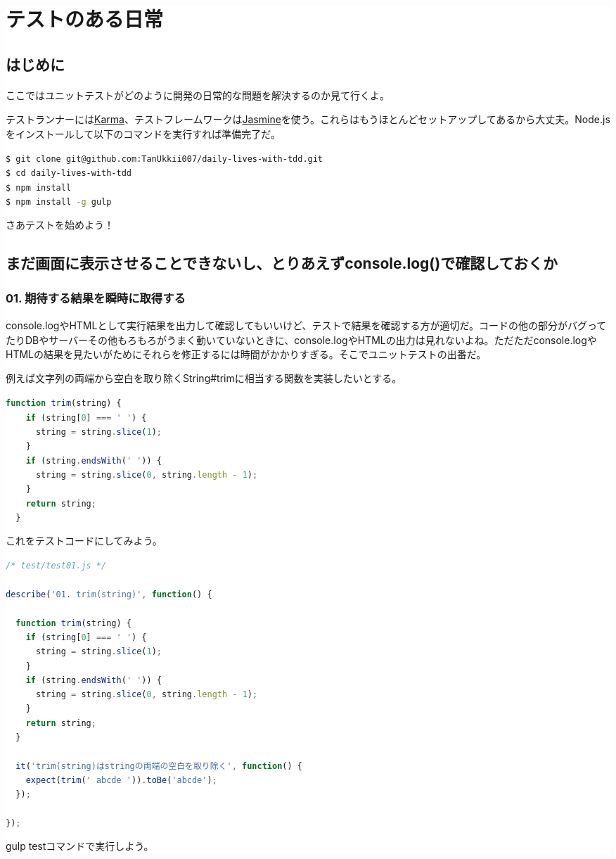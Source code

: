 # テストのある日常

## はじめに

ここではユニットテストがどのように開発の日常的な問題を解決するのか見て行くよ。

テストランナーには[Karma](http://karma-runner.github.io/0.12/index.html)、テストフレームワークは[Jasmine](http://jasmine.github.io/2.2/introduction.html)を使う。これらはもうほとんどセットアップしてあるから大丈夫。Node.jsをインストールして以下のコマンドを実行すれば準備完了だ。

```sh
$ git clone git@github.com:TanUkkii007/daily-lives-with-tdd.git
$ cd daily-lives-with-tdd
$ npm install
$ npm install -g gulp

```


さあテストを始めよう！

## まだ画面に表示させることできないし、とりあえずconsole.log()で確認しておくか

### 01. 期待する結果を瞬時に取得する

console.logやHTMLとして実行結果を出力して確認してもいいけど、テストで結果を確認する方が適切だ。コードの他の部分がバグってたりDBやサーバーその他もろもろがうまく動いていないときに、console.logやHTMLの出力は見れないよね。ただただconsole.logやHTMLの結果を見たいがためにそれらを修正するには時間がかかりすぎる。そこでユニットテストの出番だ。

例えば文字列の両端から空白を取り除くString#trimに相当する関数を実装したいとする。

```js
function trim(string) {
    if (string[0] === ' ') {
      string = string.slice(1);
    }
    if (string.endsWith(' ')) {
      string = string.slice(0, string.length - 1);
    }
    return string;
  }
```
これをテストコードにしてみよう。

```js
/* test/test01.js */

describe('01. trim(string)', function() {

  function trim(string) {
    if (string[0] === ' ') {
      string = string.slice(1);
    }
    if (string.endsWith(' ')) {
      string = string.slice(0, string.length - 1);
    }
    return string;
  }

  it('trim(string)はstringの両端の空白を取り除く', function() {
    expect(trim(' abcde ')).toBe('abcde');
  });

});

```
gulp testコマンドで実行しよう。

